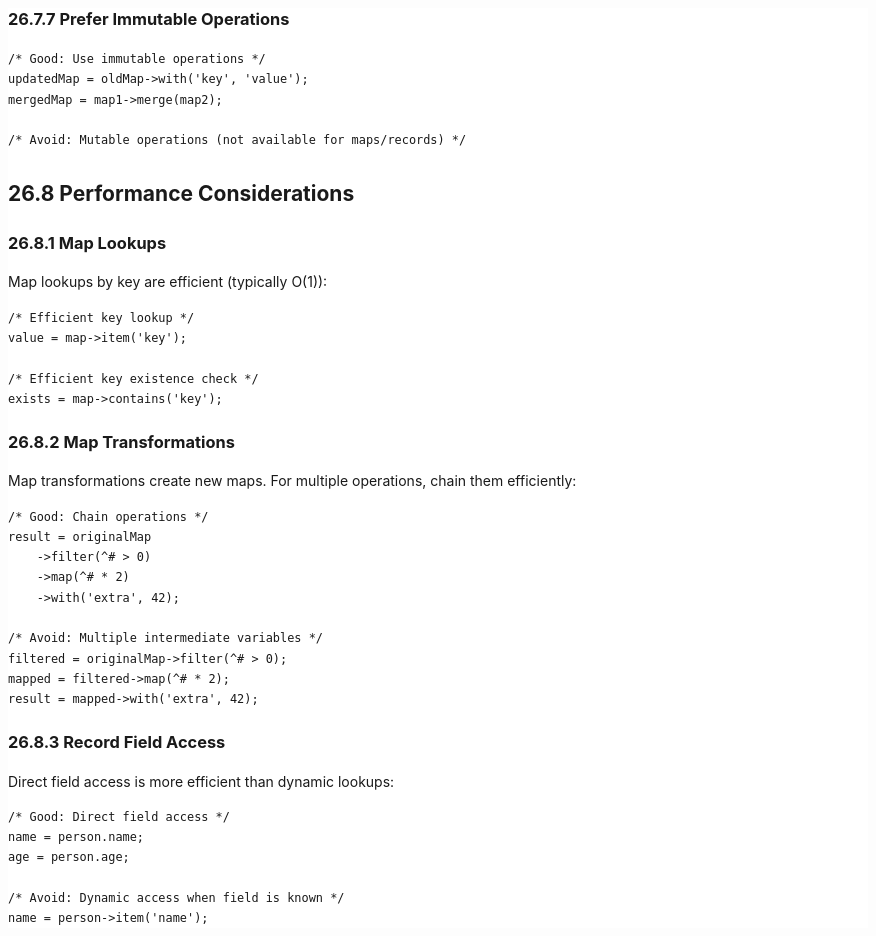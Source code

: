 ### 26.7.7 Prefer Immutable Operations

```walnut
/* Good: Use immutable operations */
updatedMap = oldMap->with('key', 'value');
mergedMap = map1->merge(map2);

/* Avoid: Mutable operations (not available for maps/records) */
```

## 26.8 Performance Considerations

### 26.8.1 Map Lookups

Map lookups by key are efficient (typically O(1)):

```walnut
/* Efficient key lookup */
value = map->item('key');

/* Efficient key existence check */
exists = map->contains('key');
```

### 26.8.2 Map Transformations

Map transformations create new maps. For multiple operations, chain them efficiently:

```walnut
/* Good: Chain operations */
result = originalMap
    ->filter(^# > 0)
    ->map(^# * 2)
    ->with('extra', 42);

/* Avoid: Multiple intermediate variables */
filtered = originalMap->filter(^# > 0);
mapped = filtered->map(^# * 2);
result = mapped->with('extra', 42);
```

### 26.8.3 Record Field Access

Direct field access is more efficient than dynamic lookups:

```walnut
/* Good: Direct field access */
name = person.name;
age = person.age;

/* Avoid: Dynamic access when field is known */
name = person->item('name');
```
